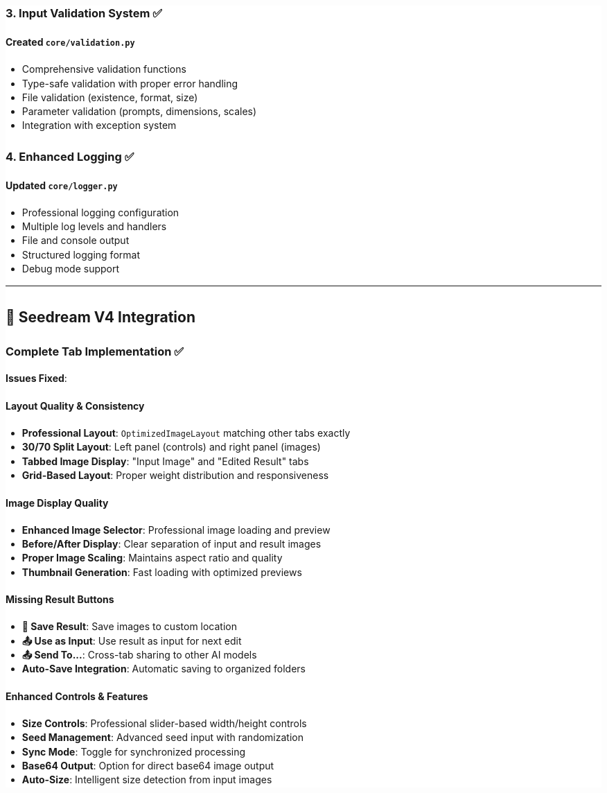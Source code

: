 ### 3. Input Validation System ✅

#### **Created `core/validation.py`**
- Comprehensive validation functions
- Type-safe validation with proper error handling
- File validation (existence, format, size)
- Parameter validation (prompts, dimensions, scales)
- Integration with exception system

### 4. Enhanced Logging ✅

#### **Updated `core/logger.py`**
- Professional logging configuration
- Multiple log levels and handlers
- File and console output
- Structured logging format
- Debug mode support

---

## 🌟 Seedream V4 Integration

### Complete Tab Implementation ✅

**Issues Fixed**:

#### Layout Quality & Consistency
- **Professional Layout**: `OptimizedImageLayout` matching other tabs exactly
- **30/70 Split Layout**: Left panel (controls) and right panel (images)
- **Tabbed Image Display**: "Input Image" and "Edited Result" tabs
- **Grid-Based Layout**: Proper weight distribution and responsiveness

#### Image Display Quality
- **Enhanced Image Selector**: Professional image loading and preview
- **Before/After Display**: Clear separation of input and result images
- **Proper Image Scaling**: Maintains aspect ratio and quality
- **Thumbnail Generation**: Fast loading with optimized previews

#### Missing Result Buttons
- **💾 Save Result**: Save images to custom location
- **📤 Use as Input**: Use result as input for next edit
- **📤 Send To...**: Cross-tab sharing to other AI models
- **Auto-Save Integration**: Automatic saving to organized folders

#### Enhanced Controls & Features
- **Size Controls**: Professional slider-based width/height controls
- **Seed Management**: Advanced seed input with randomization
- **Sync Mode**: Toggle for synchronized processing
- **Base64 Output**: Option for direct base64 image output
- **Auto-Size**: Intelligent size detection from input images
